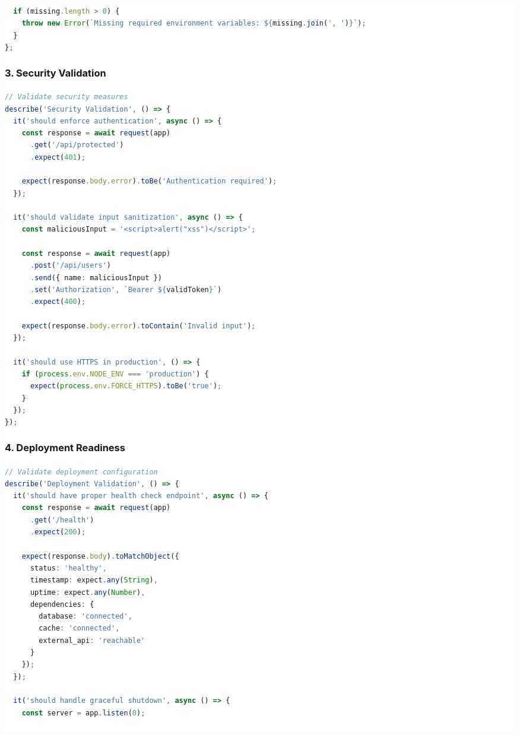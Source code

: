```typescript
  if (missing.length > 0) {
    throw new Error(`Missing required environment variables: ${missing.join(', ')}`);
  }
};
```

### 3. Security Validation

```typescript
// Validate security measures
describe('Security Validation', () => {
  it('should enforce authentication', async () => {
    const response = await request(app)
      .get('/api/protected')
      .expect(401);
    
    expect(response.body.error).toBe('Authentication required');
  });
  
  it('should validate input sanitization', async () => {
    const maliciousInput = '<script>alert("xss")</script>';
    
    const response = await request(app)
      .post('/api/users')
      .send({ name: maliciousInput })
      .set('Authorization', `Bearer ${validToken}`)
      .expect(400);
    
    expect(response.body.error).toContain('Invalid input');
  });
  
  it('should use HTTPS in production', () => {
    if (process.env.NODE_ENV === 'production') {
      expect(process.env.FORCE_HTTPS).toBe('true');
    }
  });
});
```

### 4. Deployment Readiness

```typescript
// Validate deployment configuration
describe('Deployment Validation', () => {
  it('should have proper health check endpoint', async () => {
    const response = await request(app)
      .get('/health')
      .expect(200);
    
    expect(response.body).toMatchObject({
      status: 'healthy',
      timestamp: expect.any(String),
      uptime: expect.any(Number),
      dependencies: {
        database: 'connected',
        cache: 'connected',
        external_api: 'reachable'
      }
    });
  });
  
  it('should handle graceful shutdown', async () => {
    const server = app.listen(0);
    
```